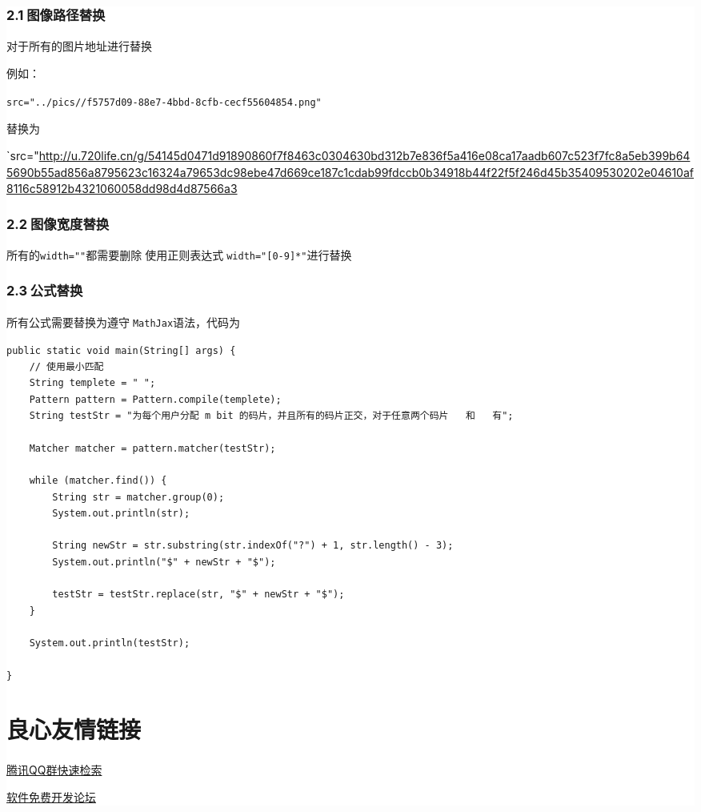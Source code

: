 ### 2.1 图像路径替换

对于所有的图片地址进行替换

例如：

`src="../pics//f5757d09-88e7-4bbd-8cfb-cecf55604854.png"`

替换为 

`src="http://u.720life.cn/g/54145d0471d91890860f7f8463c0304630bd312b7e836f5a416e08ca17aadb607c523f7fc8a5eb399b645690b55ad856a8795623c16324a79653dc98ebe47d669ce187c1cdab99fdccb0b34918b44f22f5f246d45b35409530202e04610af8116c58912b4321060058dd98d4d87566a3 

### 2.2 图像宽度替换

所有的`width=""`都需要删除
使用正则表达式 `width="[0-9]*"`进行替换

### 2.3 公式替换
所有公式需要替换为遵守 `MathJax`语法，代码为

```
public static void main(String[] args) {
    // 使用最小匹配
    String templete = " ";
    Pattern pattern = Pattern.compile(templete);
    String testStr = "为每个用户分配 m bit 的码片，并且所有的码片正交，对于任意两个码片   和   有";

    Matcher matcher = pattern.matcher(testStr);

    while (matcher.find()) {
        String str = matcher.group(0);
        System.out.println(str);

        String newStr = str.substring(str.indexOf("?") + 1, str.length() - 3);
        System.out.println("$" + newStr + "$");

        testStr = testStr.replace(str, "$" + newStr + "$");
    }

    System.out.println(testStr);

}
```




 # 良心友情链接

[腾讯QQ群快速检索](http://u.720life.cn/s/8cf73f7c)

[软件免费开发论坛](http://u.720life.cn/s/bbb01dc0)